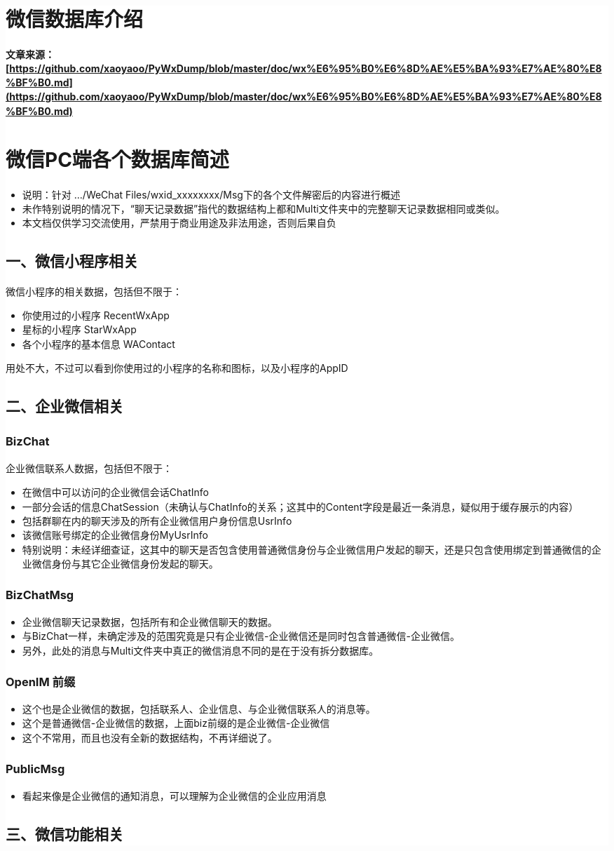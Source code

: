 # 微信数据库介绍

**文章来源：[https://github.com/xaoyaoo/PyWxDump/blob/master/doc/wx%E6%95%B0%E6%8D%AE%E5%BA%93%E7%AE%80%E8%BF%B0.md](https://github.com/xaoyaoo/PyWxDump/blob/master/doc/wx%E6%95%B0%E6%8D%AE%E5%BA%93%E7%AE%80%E8%BF%B0.md)**

# 微信PC端各个数据库简述

* 说明：针对 .../WeChat Files/wxid_xxxxxxxx/Msg下的各个文件解密后的内容进行概述
* 未作特别说明的情况下，“聊天记录数据”指代的数据结构上都和Multi文件夹中的完整聊天记录数据相同或类似。
* 本文档仅供学习交流使用，严禁用于商业用途及非法用途，否则后果自负

## 一、微信小程序相关

微信小程序的相关数据，包括但不限于：

* 你使用过的小程序 RecentWxApp
* 星标的小程序 StarWxApp
* 各个小程序的基本信息 WAContact

用处不大，不过可以看到你使用过的小程序的名称和图标，以及小程序的AppID

## 二、企业微信相关

### BizChat

企业微信联系人数据，包括但不限于：

* 在微信中可以访问的企业微信会话ChatInfo
* 一部分会话的信息ChatSession（未确认与ChatInfo的关系；这其中的Content字段是最近一条消息，疑似用于缓存展示的内容）
* 包括群聊在内的聊天涉及的所有企业微信用户身份信息UsrInfo
* 该微信账号绑定的企业微信身份MyUsrInfo
* 特别说明：未经详细查证，这其中的聊天是否包含使用普通微信身份与企业微信用户发起的聊天，还是只包含使用绑定到普通微信的企业微信身份与其它企业微信身份发起的聊天。

### BizChatMsg

* 企业微信聊天记录数据，包括所有和企业微信聊天的数据。
* 与BizChat一样，未确定涉及的范围究竟是只有企业微信-企业微信还是同时包含普通微信-企业微信。
* 另外，此处的消息与Multi文件夹中真正的微信消息不同的是在于没有拆分数据库。

### OpenIM 前缀

* 这个也是企业微信的数据，包括联系人、企业信息、与企业微信联系人的消息等。
* 这个是普通微信-企业微信的数据，上面biz前缀的是企业微信-企业微信
* 这个不常用，而且也没有全新的数据结构，不再详细说了。

### PublicMsg

* 看起来像是企业微信的通知消息，可以理解为企业微信的企业应用消息

## 三、微信功能相关
